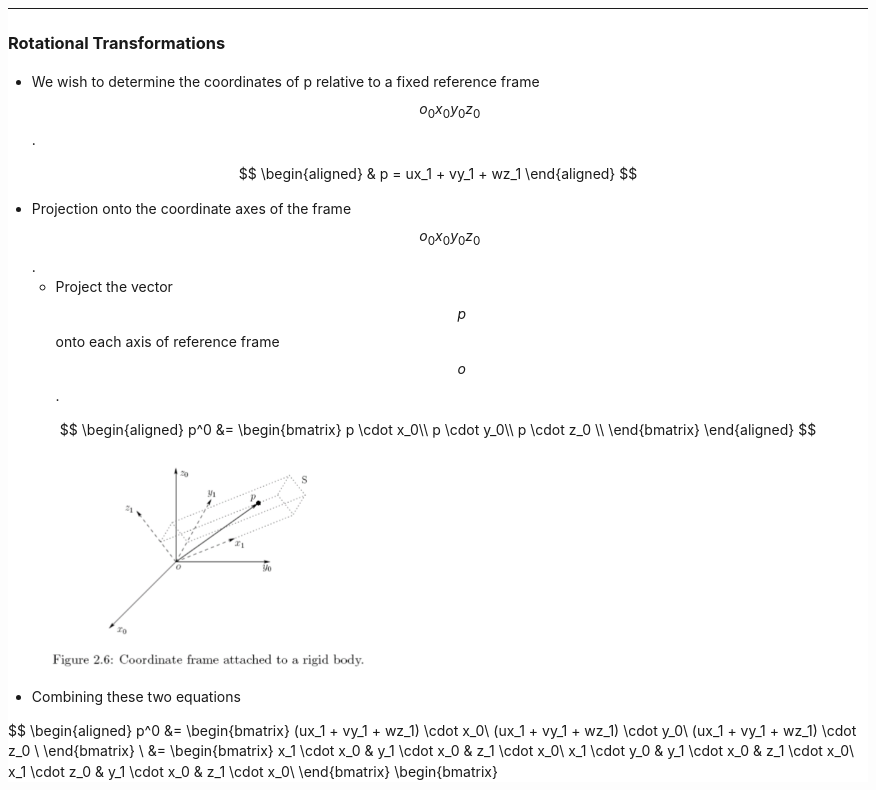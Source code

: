 ------

### Rotational Transformations

- We wish to determine the coordinates of p relative to a fixed reference frame $$o_0 x_0 y_0 z_0$$.

$$
\begin{aligned} 
& p = ux_1 + vy_1 + wz_1
\end{aligned} 
$$

- Projection onto the coordinate axes of the frame $$o_0 x_0 y_0 z_0$$.
  - Project the vector $$p$$ onto each axis of reference frame $$o$$.

$$
\begin{aligned} p^0
&=
\begin{bmatrix} 
p \cdot x_0\\
p \cdot y_0\\
p \cdot z_0  \\
\end{bmatrix}
\end{aligned} 
$$

<figure>
  <img alt="An image with a caption" src="/assets/img/Robot_dynamics/lec2/2.png" class="lead"   style="width:320px; height=:240px"/>
</figure>

-  Combining these two equations


$$
\begin{aligned} p^0
&=
\begin{bmatrix} 
(ux_1 + vy_1 + wz_1) \cdot x_0\\
(ux_1 + vy_1 + wz_1) \cdot y_0\\
(ux_1 + vy_1 + wz_1) \cdot z_0  \\
\end{bmatrix} \\
&= 
\begin{bmatrix} 
x_1 \cdot x_0 & y_1 \cdot x_0 & z_1 \cdot x_0\\
x_1 \cdot y_0 & y_1 \cdot x_0 & z_1 \cdot x_0\\
x_1 \cdot z_0 & y_1 \cdot x_0 & z_1 \cdot x_0\\
\end{bmatrix}
\begin{bmatrix} 